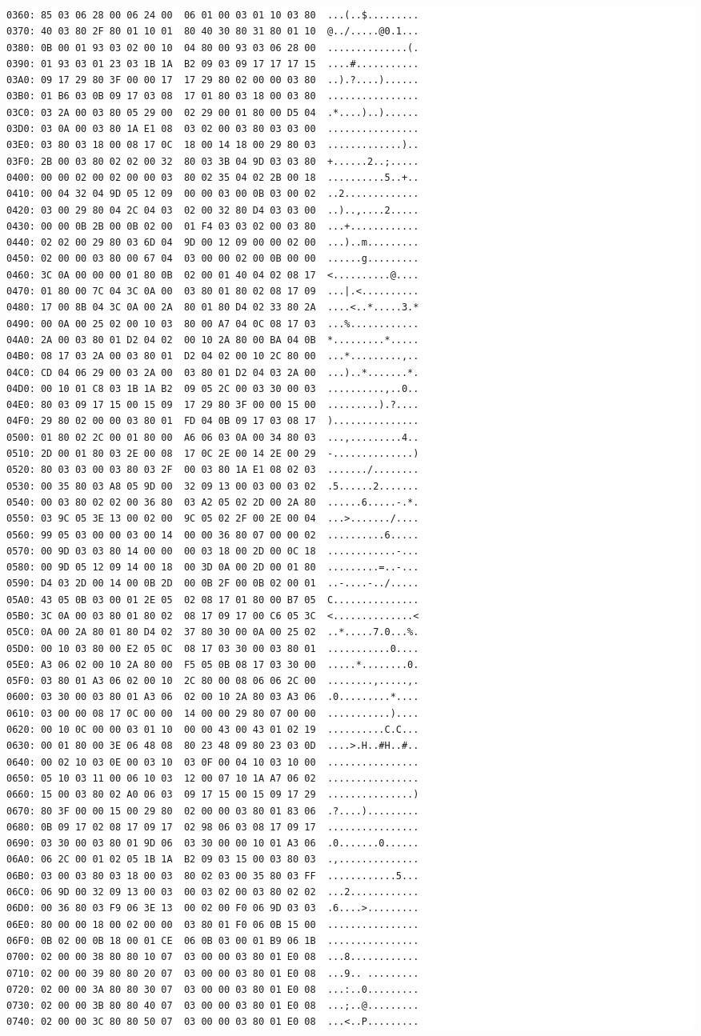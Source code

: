 ```
0360: 85 03 06 28 00 06 24 00  06 01 00 03 01 10 03 80  ...(..$.........
0370: 40 03 80 2F 80 01 10 01  80 40 30 80 31 80 01 10  @../.....@0.1...
0380: 0B 00 01 93 03 02 00 10  04 80 00 93 03 06 28 00  ..............(.
0390: 01 93 03 01 23 03 1B 1A  B2 09 03 09 17 17 17 15  ....#...........
03A0: 09 17 29 80 3F 00 00 17  17 29 80 02 00 00 03 80  ..).?....)......
03B0: 01 B6 03 0B 09 17 03 08  17 01 80 03 18 00 03 80  ................
03C0: 03 2A 00 03 80 05 29 00  02 29 00 01 80 00 D5 04  .*....)..)......
03D0: 03 0A 00 03 80 1A E1 08  03 02 00 03 80 03 03 00  ................
03E0: 03 80 03 18 00 08 17 0C  18 00 14 18 00 29 80 03  .............)..
03F0: 2B 00 03 80 02 02 00 32  80 03 3B 04 9D 03 03 80  +......2..;.....
0400: 00 00 02 00 02 00 00 03  80 02 35 04 02 2B 00 18  ..........5..+..
0410: 00 04 32 04 9D 05 12 09  00 00 03 00 0B 03 00 02  ..2.............
0420: 03 00 29 80 04 2C 04 03  02 00 32 80 D4 03 03 00  ..)..,....2.....
0430: 00 00 0B 2B 00 0B 02 00  01 F4 03 03 02 00 03 80  ...+............
0440: 02 02 00 29 80 03 6D 04  9D 00 12 09 00 00 02 00  ...)..m.........
0450: 02 00 00 03 80 00 67 04  03 00 00 02 00 0B 00 00  ......g.........
0460: 3C 0A 00 00 00 01 80 0B  02 00 01 40 04 02 08 17  <..........@....
0470: 01 80 00 7C 04 3C 0A 00  03 80 01 80 02 08 17 09  ...|.<..........
0480: 17 00 8B 04 3C 0A 00 2A  80 01 80 D4 02 33 80 2A  ....<..*.....3.*
0490: 00 0A 00 25 02 00 10 03  80 00 A7 04 0C 08 17 03  ...%............
04A0: 2A 00 03 80 01 D2 04 02  00 10 2A 80 00 BA 04 0B  *.........*.....
04B0: 08 17 03 2A 00 03 80 01  D2 04 02 00 10 2C 80 00  ...*.........,..
04C0: CD 04 06 29 00 03 2A 00  03 80 01 D2 04 03 2A 00  ...)..*.......*.
04D0: 00 10 01 C8 03 1B 1A B2  09 05 2C 00 03 30 00 03  ..........,..0..
04E0: 80 03 09 17 15 00 15 09  17 29 80 3F 00 00 15 00  .........).?....
04F0: 29 80 02 00 00 03 80 01  FD 04 0B 09 17 03 08 17  )...............
0500: 01 80 02 2C 00 01 80 00  A6 06 03 0A 00 34 80 03  ...,.........4..
0510: 2D 00 01 80 03 2E 00 08  17 0C 2E 00 14 2E 00 29  -..............)
0520: 80 03 03 00 03 80 03 2F  00 03 80 1A E1 08 02 03  ......./........
0530: 00 35 80 03 A8 05 9D 00  32 09 13 00 03 00 03 02  .5......2.......
0540: 00 03 80 02 02 00 36 80  03 A2 05 02 2D 00 2A 80  ......6.....-.*.
0550: 03 9C 05 3E 13 00 02 00  9C 05 02 2F 00 2E 00 04  ...>......./....
0560: 99 05 03 00 00 03 00 14  00 00 36 80 07 00 00 02  ..........6.....
0570: 00 9D 03 03 80 14 00 00  00 03 18 00 2D 00 0C 18  ............-...
0580: 00 9D 05 12 09 14 00 18  00 3D 0A 00 2D 00 01 80  .........=..-...
0590: D4 03 2D 00 14 00 0B 2D  00 0B 2F 00 0B 02 00 01  ..-....-../.....
05A0: 43 05 0B 03 00 01 2E 05  02 08 17 01 80 00 B7 05  C...............
05B0: 3C 0A 00 03 80 01 80 02  08 17 09 17 00 C6 05 3C  <..............<
05C0: 0A 00 2A 80 01 80 D4 02  37 80 30 00 0A 00 25 02  ..*.....7.0...%.
05D0: 00 10 03 80 00 E2 05 0C  08 17 03 30 00 03 80 01  ...........0....
05E0: A3 06 02 00 10 2A 80 00  F5 05 0B 08 17 03 30 00  .....*........0.
05F0: 03 80 01 A3 06 02 00 10  2C 80 00 08 06 06 2C 00  ........,.....,.
0600: 03 30 00 03 80 01 A3 06  02 00 10 2A 80 03 A3 06  .0.........*....
0610: 03 00 00 08 17 0C 00 00  14 00 00 29 80 07 00 00  ...........)....
0620: 00 10 0C 00 00 03 01 10  00 00 43 00 43 01 02 19  ..........C.C...
0630: 00 01 80 00 3E 06 48 08  80 23 48 09 80 23 03 0D  ....>.H..#H..#..
0640: 00 02 10 03 0E 00 03 10  03 0F 00 04 10 03 10 00  ................
0650: 05 10 03 11 00 06 10 03  12 00 07 10 1A A7 06 02  ................
0660: 15 00 03 80 02 A0 06 03  09 17 15 00 15 09 17 29  ...............)
0670: 80 3F 00 00 15 00 29 80  02 00 00 03 80 01 83 06  .?....).........
0680: 0B 09 17 02 08 17 09 17  02 98 06 03 08 17 09 17  ................
0690: 03 30 00 03 80 01 9D 06  03 30 00 00 10 01 A3 06  .0.......0......
06A0: 06 2C 00 01 02 05 1B 1A  B2 09 03 15 00 03 80 03  .,..............
06B0: 03 00 03 80 03 18 00 03  80 02 03 00 35 80 03 FF  ............5...
06C0: 06 9D 00 32 09 13 00 03  00 03 02 00 03 80 02 02  ...2............
06D0: 00 36 80 03 F9 06 3E 13  00 02 00 F0 06 9D 03 03  .6....>.........
06E0: 80 00 00 18 00 02 00 00  03 80 01 F0 06 0B 15 00  ................
06F0: 0B 02 00 0B 18 00 01 CE  06 0B 03 00 01 B9 06 1B  ................
0700: 02 00 00 38 80 80 10 07  03 00 00 03 80 01 E0 08  ...8............
0710: 02 00 00 39 80 80 20 07  03 00 00 03 80 01 E0 08  ...9.. .........
0720: 02 00 00 3A 80 80 30 07  03 00 00 03 80 01 E0 08  ...:..0.........
0730: 02 00 00 3B 80 80 40 07  03 00 00 03 80 01 E0 08  ...;..@.........
0740: 02 00 00 3C 80 80 50 07  03 00 00 03 80 01 E0 08  ...<..P.........
```